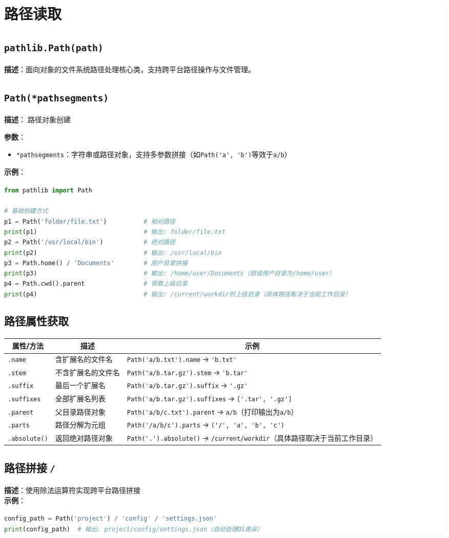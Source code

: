 # 路径读取

## `pathlib.Path(path)`
**描述**：面向对象的文件系统路径处理核心类，支持跨平台路径操作与文件管理。

## `Path(*pathsegments)`
**描述**：
路径对象创建

**参数**：
- `*pathsegments`：字符串或路径对象，支持多参数拼接（如`Path('a', 'b')`等效于`a/b`）

**示例**：
```Python
from pathlib import Path

# 基础创建方式
p1 = Path('folder/file.txt')          # 相对路径
print(p1)                             # 输出: folder/file.txt
p2 = Path('/usr/local/bin')           # 绝对路径
print(p2)                             # 输出: /usr/local/bin
p3 = Path.home() / 'Documents'        # 用户目录拼接
print(p3)                             # 输出: /home/user/Documents（假设用户目录为/home/user）
p4 = Path.cwd().parent                # 获取上级目录
print(p4)                             # 输出: /current/workdir的上级目录（具体路径取决于当前工作目录）
```


## 路径属性获取
| 属性/方法 | 描述 | 示例 |
|-----------|------|------|
| `.name` | 含扩展名的文件名 | `Path('a/b.txt').name` → `'b.txt'` |
| `.stem` | 不含扩展名的文件名 | `Path('a/b.tar.gz').stem` → `'b.tar'` |
| `.suffix` | 最后一个扩展名 | `Path('a/b.tar.gz').suffix` → `'.gz'` |
| `.suffixes` | 全部扩展名列表 | `Path('a/b.tar.gz').suffixes` → `['.tar', '.gz']` |
| `.parent` | 父目录路径对象 | `Path('a/b/c.txt').parent` → `a/b`（打印输出为`a/b`） |
| `.parts` | 路径分解为元组 | `Path('/a/b/c').parts` → `('/', 'a', 'b', 'c')` |
| `.absolute()` | 返回绝对路径对象 | `Path('.').absolute()` → `/current/workdir`（具体路径取决于当前工作目录） |


## 路径拼接 `/`
**描述**：使用除法运算符实现跨平台路径拼接  
**示例**：
```Python
config_path = Path('project') / 'config' / 'settings.json'
print(config_path)  # 输出: project/config/settings.json（自动处理OS差异）
```
